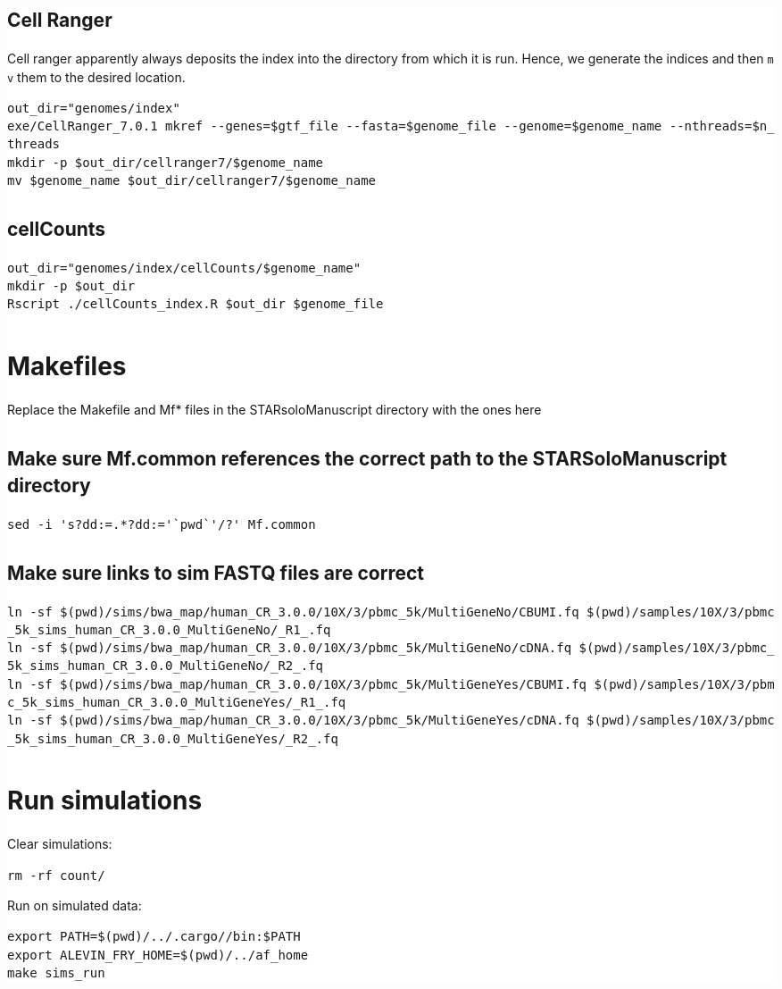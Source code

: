 
## Cell Ranger
Cell ranger apparently always deposits the index into the directory from which it is run. Hence, we generate the indices and then `mv` them to the desired location.
<pre>out_dir="genomes/index"
exe/CellRanger_7.0.1 mkref --genes=$gtf_file --fasta=$genome_file --genome=$genome_name --nthreads=$n_threads
mkdir -p $out_dir/cellranger7/$genome_name
mv $genome_name $out_dir/cellranger7/$genome_name
</pre>

## cellCounts

<pre>out_dir="genomes/index/cellCounts/$genome_name"
mkdir -p $out_dir
Rscript ./cellCounts_index.R $out_dir $genome_file
</pre>



# Makefiles

Replace the Makefile and Mf* files in the STARsoloManuscript directory with the ones here

## Make sure Mf.common references the correct path to the STARSoloManuscript directory

<pre>sed -i 's?dd:=.*?dd:='`pwd`'/?' Mf.common</pre>

## Make sure links to sim FASTQ files are correct

<pre>ln -sf $(pwd)/sims/bwa_map/human_CR_3.0.0/10X/3/pbmc_5k/MultiGeneNo/CBUMI.fq $(pwd)/samples/10X/3/pbmc_5k_sims_human_CR_3.0.0_MultiGeneNo/_R1_.fq
ln -sf $(pwd)/sims/bwa_map/human_CR_3.0.0/10X/3/pbmc_5k/MultiGeneNo/cDNA.fq $(pwd)/samples/10X/3/pbmc_5k_sims_human_CR_3.0.0_MultiGeneNo/_R2_.fq
ln -sf $(pwd)/sims/bwa_map/human_CR_3.0.0/10X/3/pbmc_5k/MultiGeneYes/CBUMI.fq $(pwd)/samples/10X/3/pbmc_5k_sims_human_CR_3.0.0_MultiGeneYes/_R1_.fq
ln -sf $(pwd)/sims/bwa_map/human_CR_3.0.0/10X/3/pbmc_5k/MultiGeneYes/cDNA.fq $(pwd)/samples/10X/3/pbmc_5k_sims_human_CR_3.0.0_MultiGeneYes/_R2_.fq
</pre>

# Run simulations

Clear simulations:

<pre>rm -rf count/</pre>

Run on simulated data:

<pre>export PATH=$(pwd)/../.cargo//bin:$PATH
export ALEVIN_FRY_HOME=$(pwd)/../af_home
make sims_run</pre>
